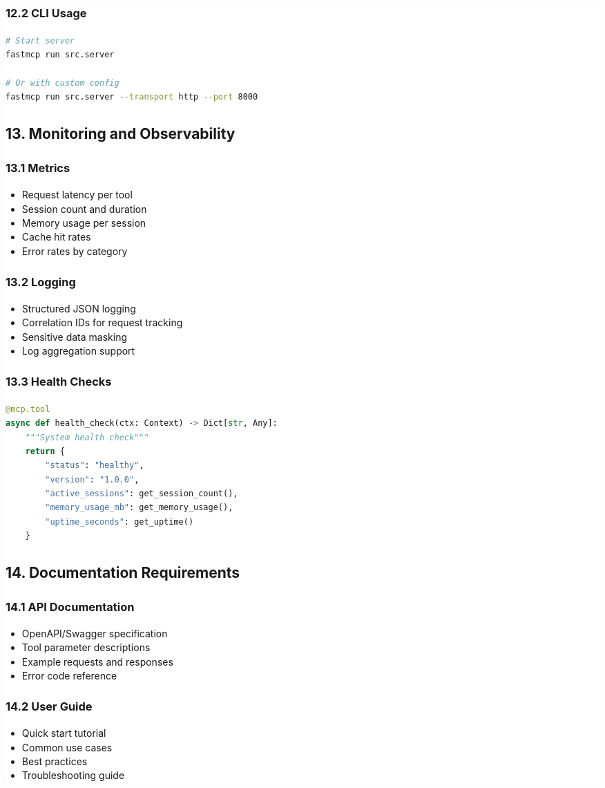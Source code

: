 ### 12.2 CLI Usage
```bash
# Start server
fastmcp run src.server

# Or with custom config
fastmcp run src.server --transport http --port 8000
```

## 13. Monitoring and Observability

### 13.1 Metrics
- Request latency per tool
- Session count and duration
- Memory usage per session
- Cache hit rates
- Error rates by category

### 13.2 Logging
- Structured JSON logging
- Correlation IDs for request tracking
- Sensitive data masking
- Log aggregation support

### 13.3 Health Checks
```python
@mcp.tool
async def health_check(ctx: Context) -> Dict[str, Any]:
    """System health check"""
    return {
        "status": "healthy",
        "version": "1.0.0",
        "active_sessions": get_session_count(),
        "memory_usage_mb": get_memory_usage(),
        "uptime_seconds": get_uptime()
    }
```

## 14. Documentation Requirements

### 14.1 API Documentation
- OpenAPI/Swagger specification
- Tool parameter descriptions
- Example requests and responses
- Error code reference

### 14.2 User Guide
- Quick start tutorial
- Common use cases
- Best practices
- Troubleshooting guide
